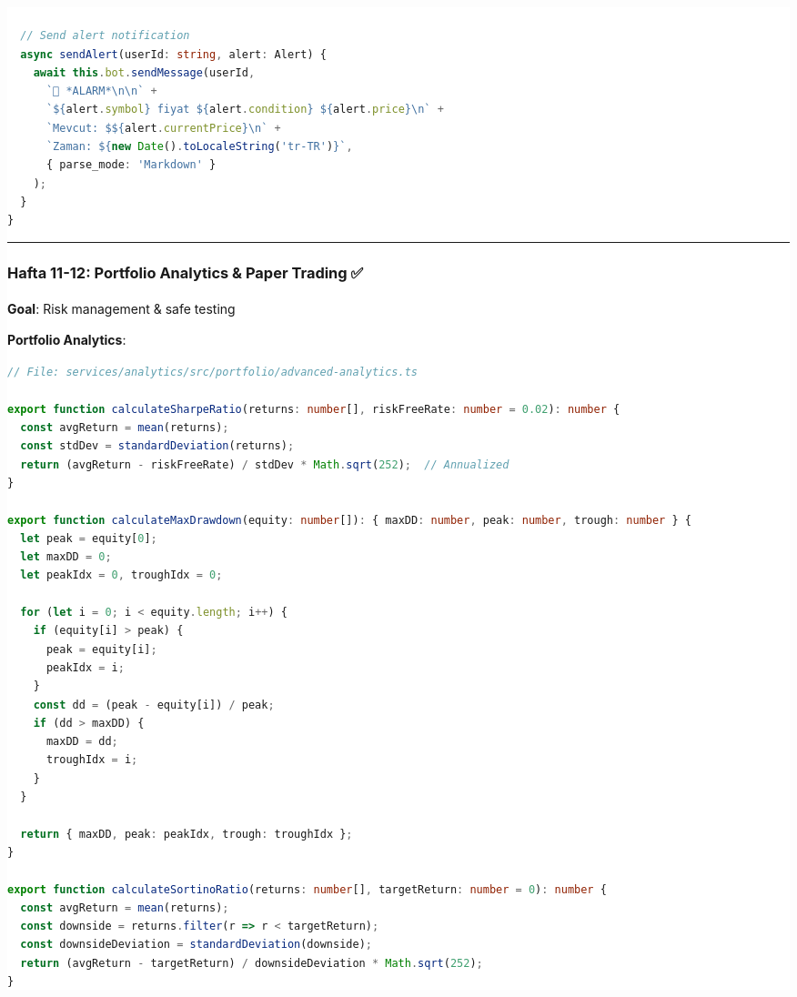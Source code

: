 ```typescript
  
  // Send alert notification
  async sendAlert(userId: string, alert: Alert) {
    await this.bot.sendMessage(userId, 
      `🔔 *ALARM*\n\n` +
      `${alert.symbol} fiyat ${alert.condition} ${alert.price}\n` +
      `Mevcut: $${alert.currentPrice}\n` +
      `Zaman: ${new Date().toLocaleString('tr-TR')}`,
      { parse_mode: 'Markdown' }
    );
  }
}
```

---

### Hafta 11-12: Portfolio Analytics & Paper Trading ✅
**Goal**: Risk management & safe testing

**Portfolio Analytics**:
```typescript
// File: services/analytics/src/portfolio/advanced-analytics.ts

export function calculateSharpeRatio(returns: number[], riskFreeRate: number = 0.02): number {
  const avgReturn = mean(returns);
  const stdDev = standardDeviation(returns);
  return (avgReturn - riskFreeRate) / stdDev * Math.sqrt(252);  // Annualized
}

export function calculateMaxDrawdown(equity: number[]): { maxDD: number, peak: number, trough: number } {
  let peak = equity[0];
  let maxDD = 0;
  let peakIdx = 0, troughIdx = 0;
  
  for (let i = 0; i < equity.length; i++) {
    if (equity[i] > peak) {
      peak = equity[i];
      peakIdx = i;
    }
    const dd = (peak - equity[i]) / peak;
    if (dd > maxDD) {
      maxDD = dd;
      troughIdx = i;
    }
  }
  
  return { maxDD, peak: peakIdx, trough: troughIdx };
}

export function calculateSortinoRatio(returns: number[], targetReturn: number = 0): number {
  const avgReturn = mean(returns);
  const downside = returns.filter(r => r < targetReturn);
  const downsideDeviation = standardDeviation(downside);
  return (avgReturn - targetReturn) / downsideDeviation * Math.sqrt(252);
}
```
